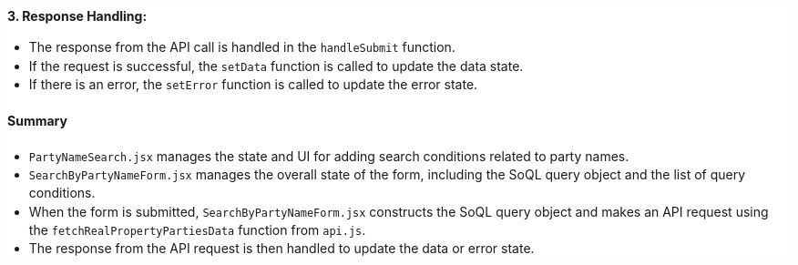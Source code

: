 **3. Response Handling:**

- The response from the API call is handled in the `handleSubmit` function.
- If the request is successful, the `setData` function is called to update the data state.
- If there is an error, the `setError` function is called to update the error state.

#### Summary

- `PartyNameSearch.jsx` manages the state and UI for adding search conditions related to party names.
- `SearchByPartyNameForm.jsx` manages the overall state of the form, including the SoQL query object and the list of query conditions.
- When the form is submitted, `SearchByPartyNameForm.jsx` constructs the SoQL query object and makes an API request using the `fetchRealPropertyPartiesData` function from `api.js`.
- The response from the API request is then handled to update the data or error state.